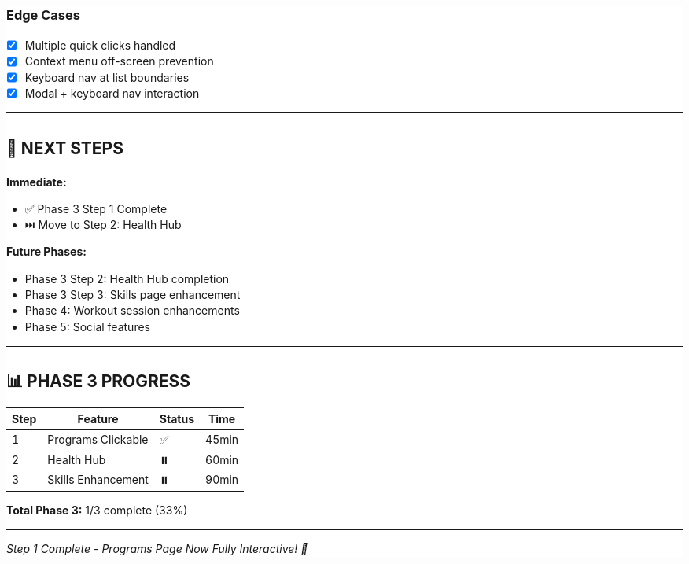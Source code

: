 ### Edge Cases
- [x] Multiple quick clicks handled
- [x] Context menu off-screen prevention
- [x] Keyboard nav at list boundaries
- [x] Modal + keyboard nav interaction

---

## 🚀 NEXT STEPS

**Immediate:**
- ✅ Phase 3 Step 1 Complete
- ⏭️ Move to Step 2: Health Hub

**Future Phases:**
- Phase 3 Step 2: Health Hub completion
- Phase 3 Step 3: Skills page enhancement  
- Phase 4: Workout session enhancements
- Phase 5: Social features

---

## 📊 PHASE 3 PROGRESS

| Step | Feature | Status | Time |
|------|---------|--------|------|
| 1 | Programs Clickable | ✅ | 45min |
| 2 | Health Hub | ⏸️ | 60min |
| 3 | Skills Enhancement | ⏸️ | 90min |

**Total Phase 3:** 1/3 complete (33%)

---

*Step 1 Complete - Programs Page Now Fully Interactive! 🎉*
